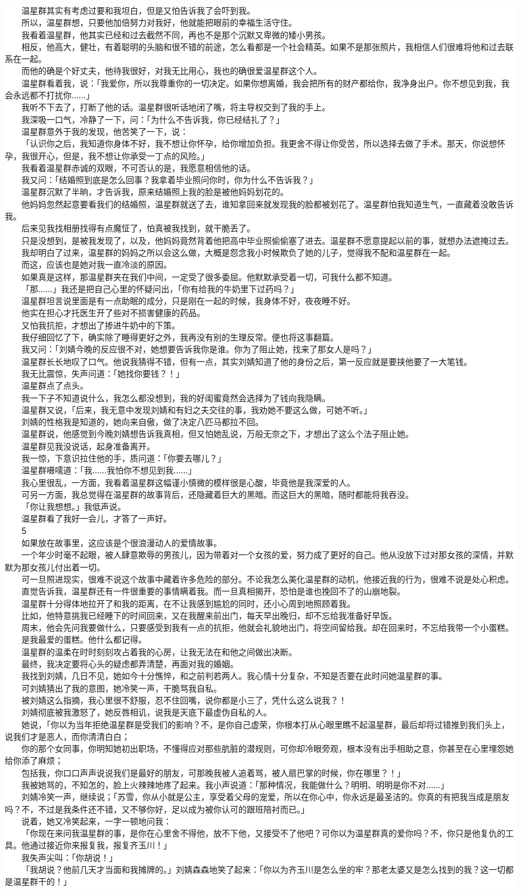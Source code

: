 &emsp;&emsp;温星群其实有考虑过要和我坦白，但是又怕告诉我了会吓到我。  
&emsp;&emsp;所以，温星群想，只要他加倍努力对我好，他就能把眼前的幸福生活守住。  
&emsp;&emsp;我看着温星群，他其实已经和过去截然不同，再也不是那个沉默又卑微的矮小男孩。  
&emsp;&emsp;相反，他高大，健壮，有着聪明的头脑和很不错的前途，怎么看都是一个社会精英。如果不是那张照片，我相信人们很难将他和过去联系在一起。  
&emsp;&emsp;而他的确是个好丈夫，他待我很好，对我无比用心，我也的确很爱温星群这个人。  
&emsp;&emsp;温星群看着我，说：「我爱你，所以我尊重你的一切决定。如果你想离婚，我会把所有的财产都给你，我净身出户。你不想见到我，我会永远都不打扰你……」  
&emsp;&emsp;我听不下去了，打断了他的话。温星群很听话地闭了嘴，将主导权交到了我的手上。  
&emsp;&emsp;我深吸一口气，冷静了一下，问：「为什么不告诉我，你已经结扎了？」  
&emsp;&emsp;温星群意外于我的发现，他苦笑了一下，说：  
&emsp;&emsp;「认识你之后，我知道你身体不好，我不想让你怀孕，给你增加负担。我更舍不得让你受苦，所以选择去做了手术。那天，你说想怀孕，我很开心，但是，我不想让你承受一丁点的风险。」  
&emsp;&emsp;我看着温星群赤诚的双眼，不可否认的是，我愿意相信他的话。  
&emsp;&emsp;我又问：「结婚照到底是怎么回事？我拿着毕业照问你时，你为什么不告诉我？」  
&emsp;&emsp;温星群沉默了半晌，才告诉我，原来结婚照上我的脸是被他妈妈划花的。  
&emsp;&emsp;他妈妈忽然起意要看我们的结婚照，温星群就送了去，谁知拿回来就发现我的脸都被划花了。温星群怕我知道生气，一直藏着没敢告诉我。  
&emsp;&emsp;后来见我找相册找得有点魔怔了，怕真被我找到，就干脆丢了。  
&emsp;&emsp;只是没想到，是被我发现了，以及，他妈妈竟然背着他把高中毕业照偷偷塞了进去。温星群不愿意提起以前的事，就想办法遮掩过去。  
&emsp;&emsp;我却明白了过来，温星群的妈妈之所以会这么做，大概是怨念我小时候欺负了她的儿子，觉得我不配和温星群在一起。  
&emsp;&emsp;而这，应该也是她对我一直冷淡的原因。  
&emsp;&emsp;如果真是这样，那温星群夹在我们中间，一定受了很多委屈。他默默承受着一切，可我什么都不知道。  
&emsp;&emsp;「那……」我还是把自己心里的怀疑问出，「你有给我的牛奶里下过药吗？」  
&emsp;&emsp;温星群坦言说里面是有一点助眠的成分，只是刚在一起的时候，我身体不好，夜夜睡不好。  
&emsp;&emsp;他实在担心才托医生开了些对不损害健康的药品。  
&emsp;&emsp;又怕我抗拒，才想出了掺进牛奶中的下策。  
&emsp;&emsp;我仔细回忆了下，确实除了睡得更好之外，我再没有别的生理反常。便也将这事翻篇。  
&emsp;&emsp;我又问：「刘婧今晚的反应很不对，她想要告诉我你是谁。你为了阻止她，找来了那女人是吗？」  
&emsp;&emsp;温星群长长地叹了口气。他说我猜得不错，但有一点，其实刘婧知道了他的身份之后，第一反应就是要挟他要了一大笔钱。  
&emsp;&emsp;我无比震惊，失声问道：「她找你要钱？！」  
&emsp;&emsp;温星群点了点头。  
&emsp;&emsp;我一下子不知道说什么，我怎么都没想到，我的好闺蜜竟然会选择为了钱向我隐瞒。  
&emsp;&emsp;温星群又说，「后来，我无意中发现刘婧和有妇之夫交往的事，我劝她不要这么做，可她不听。」  
&emsp;&emsp;刘婧的性格我是知道的，她向来自傲，做了决定八匹马都拉不回。  
&emsp;&emsp;温星群说，他感觉到今晚刘婧想告诉我真相，但又怕她乱说，万般无奈之下，才想出了这么个法子阻止她。  
&emsp;&emsp;温星群见我没说话，起身准备离开。  
&emsp;&emsp;我一惊，下意识拉住他的手，质问道：「你要去哪儿？」  
&emsp;&emsp;温星群嗫嚅道：「我……我怕你不想见到我……」  
&emsp;&emsp;我心里很乱，一方面，我看着温星群这幅谨小慎微的模样很是心酸，毕竟他是我深爱的人。  
&emsp;&emsp;可另一方面，我总觉得在温星群的故事背后，还隐藏着巨大的黑暗。而这巨大的黑暗，随时都能将我吞没。  
&emsp;&emsp;「你让我想想。」我低声说。  
&emsp;&emsp;温星群看了我好一会儿，才答了一声好。  
&emsp;&emsp;5  
&emsp;&emsp;如果放在故事里，这应该是个很浪漫动人的爱情故事。  
&emsp;&emsp;一个年少时毫不起眼，被人肆意欺辱的男孩儿，因为带着对一个女孩的爱，努力成了更好的自己。他从没放下过对那女孩的深情，并默默为那女孩儿付出着一切。  
&emsp;&emsp;可一旦照进现实，很难不说这个故事中藏着许多危险的部分。不论我怎么美化温星群的动机，他接近我的行为，很难不说是处心积虑。  
&emsp;&emsp;直觉告诉我，温星群还有一件很重要的事情瞒着我。而一旦真相揭开，恐怕是谁也挽回不了的山崩地裂。  
&emsp;&emsp;温星群十分得体地拉开了和我的距离，在不让我感到尴尬的同时，还小心周到地照顾着我。  
&emsp;&emsp;比如，他特意挑我已经睡下的时间回来，又在我醒来前出门，每天早出晚归，却不忘给我准备好早饭。  
&emsp;&emsp;周末，他会先问我要做什么，只要感受到我有一点的抗拒，他就会礼貌地出门，将空间留给我。却在回来时，不忘给我带一个小蛋糕。  
&emsp;&emsp;是我最爱的蛋糕。他什么都记得。  
&emsp;&emsp;温星群的温柔在时时刻刻攻占着我的心房，让我无法在和他之间做出决断。  
&emsp;&emsp;最终，我决定要将心头的疑虑都弄清楚，再面对我的婚姻。  
&emsp;&emsp;我找到刘婧，几日不见，她如今十分憔悴，和之前判若两人。我心情十分复杂，不知是否要在此时问她温星群的事。  
&emsp;&emsp;可刘婧猜出了我的意图，她冷笑一声，干脆骂我自私。  
&emsp;&emsp;被刘婧这么指摘，我心里很不舒服，忍不住回嘴，说你都是小三了，凭什么这么说我？！  
&emsp;&emsp;刘婧彻底被我激怒了，她反唇相讥，说我是天底下最虚伪自私的人。  
&emsp;&emsp;她说，「你以为当年拒绝温星群是受我们的影响？不，是你自己虚荣，你根本打从心眼里瞧不起温星群，最后却将过错推到我们头上，说我们才是恶人，而你清清白白；  
&emsp;&emsp;你的那个女同事，你明知她初出职场，不懂得应对那些肮脏的潜规则，可你却冷眼旁观，根本没有出手相助之意，你甚至在心里埋怨她给你添了麻烦；  
&emsp;&emsp;包括我，你口口声声说说我们是最好的朋友，可那晚我被人追着骂，被人扇巴掌的时候，你在哪里？！」  
&emsp;&emsp;我被她骂的，不知怎的，脸上火辣辣地疼了起来。我小声说道：「那种情况，我能做什么？明明、明明是你不对……」  
&emsp;&emsp;刘婧冷笑一声，继续说；「苏雪，你从小就是公主，享受着父母的宠爱，所以在你心中，你永远是最圣洁的。你真的有把我当成是朋友吗？不，不过是我条件还不错，又不够你好，足以成为被你认可的跟班陪衬而已。」  
&emsp;&emsp;说着，她又冷笑起来，一字一顿地问我：  
&emsp;&emsp;「你现在来问我温星群的事，是你在心里舍不得他，放不下他，又接受不了他吧？可你以为温星群真的爱你吗？不，你只是他复仇的工具。他通过接近你来报复我，报复齐玉川！」  
&emsp;&emsp;我失声尖叫：「你胡说！」  
&emsp;&emsp;「我胡说？他前几天才当面和我摊牌的。」刘婧森森地笑了起来：「你以为齐玉川是怎么坐的牢？那老太婆又是怎么找到的我？这一切都是温星群干的！」  